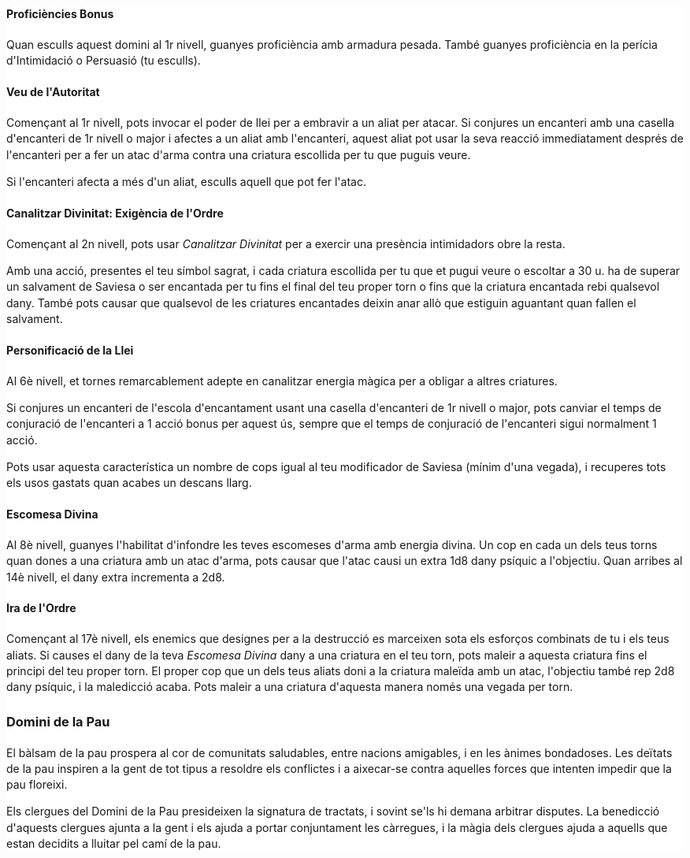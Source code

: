 #### Proficiències Bonus
Quan esculls aquest domini al 1r nivell, guanyes proficiència amb armadura pesada. També guanyes proficiència en la perícia d'Intimidació o Persuasió (tu esculls).

#### Veu de l'Autoritat
Començant al 1r nivell, pots invocar el poder de llei per a embravir a un aliat per atacar. Si conjures un encanteri amb una casella d'encanteri de 1r nivell o major i afectes a un aliat amb l'encanteri, aquest aliat pot usar la seva reacció immediatament després de l'encanteri per a fer un atac d'arma contra una criatura escollida per tu que puguis veure.

Si l'encanteri afecta a més d'un aliat, esculls aquell que pot fer l'atac.

#### Canalitzar Divinitat: Exigència de l'Ordre
Començant al 2n nivell, pots usar *Canalitzar Divinitat* per a exercir una presència intimidadors obre la resta.

Amb una acció, presentes el teu símbol sagrat, i cada criatura escollida per tu que et pugui veure o escoltar a 30 u. ha de superar un salvament de Saviesa o ser encantada per tu fins el final del teu proper torn o fins que la criatura encantada rebi qualsevol dany. També pots causar que qualsevol de les criatures encantades deixin anar allò que estiguin aguantant quan fallen el salvament.

#### Personificació de la Llei
Al 6è nivell, et tornes remarcablement adepte en canalitzar energia màgica per a obligar a altres criatures.

Si conjures un encanteri de l'escola d'encantament usant una casella d'encanteri de 1r nivell o major, pots canviar el temps de conjuració de l'encanteri a 1 acció bonus per aquest ús, sempre que el temps de conjuració de l'encanteri sigui normalment 1 acció.

Pots usar aquesta característica un nombre de cops igual al teu modificador de Saviesa (mínim d'una vegada), i recuperes tots els usos gastats quan acabes un descans llarg.

#### Escomesa Divina
Al 8è nivell, guanyes l'habilitat d'infondre les teves escomeses d'arma amb energia divina. Un cop en cada un dels teus torns quan dones a una criatura amb un atac d'arma, pots causar que l'atac causi un extra 1d8 dany psíquic a l'objectiu. Quan arribes al 14è nivell, el dany extra incrementa a 2d8.

#### Ira de l'Ordre
Començant al 17è nivell, els enemics que designes per a la destrucció es marceixen sota els esforços combinats de tu i els teus aliats. Si causes el dany de la teva *Escomesa Divina* dany a una criatura en el teu torn, pots maleir a aquesta criatura fins el principi del teu proper torn. El proper cop que un dels teus aliats doni a la criatura maleïda amb un atac, l'objectiu també rep 2d8 dany psíquic, i la maledicció acaba. Pots maleir a una criatura d'aquesta manera només una vegada per torn.



### Domini de la Pau

El bàlsam de la pau prospera al cor de comunitats saludables, entre nacions amigables, i en les ànimes bondadoses. Les deïtats de la pau inspiren a la gent de tot tipus a resoldre els conflictes i a aixecar-se contra aquelles forces que intenten impedir que la pau floreixi.

Els clergues del Domini de la Pau presideixen la signatura de tractats, i sovint se'ls hi demana arbitrar disputes. La benedicció d'aquests clergues ajunta a la gent i els ajuda a portar conjuntament les càrregues, i la màgia dels clergues ajuda a aquells que estan decidits a lluitar pel camí de la pau.
